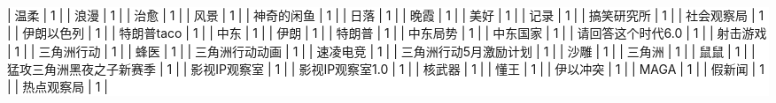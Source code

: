 | 温柔 | 1 |
| 浪漫 | 1 |
| 治愈 | 1 |
| 风景 | 1 |
| 神奇的闲鱼 | 1 |
| 日落 | 1 |
| 晚霞 | 1 |
| 美好 | 1 |
| 记录 | 1 |
| 搞笑研究所 | 1 |
| 社会观察局 | 1 |
| 伊朗以色列 | 1 |
| 特朗普taco | 1 |
| 中东 | 1 |
| 伊朗 | 1 |
| 特朗普 | 1 |
| 中东局势 | 1 |
| 中东国家 | 1 |
| 请回答这个时代6.0 | 1 |
| 射击游戏 | 1 |
| 三角洲行动 | 1 |
| 蜂医 | 1 |
| 三角洲行动动画 | 1 |
| 速凌电竞 | 1 |
| 三角洲行动5月激励计划 | 1 |
| 沙雕 | 1 |
| 三角洲 | 1 |
| 鼠鼠 | 1 |
| 猛攻三角洲黑夜之子新赛季 | 1 |
| 影视IP观察室 | 1 |
| 影视IP观察室1.0 | 1 |
| 核武器 | 1 |
| 懂王 | 1 |
| 伊以冲突 | 1 |
| MAGA | 1 |
| 假新闻 | 1 |
| 热点观察局 | 1 |